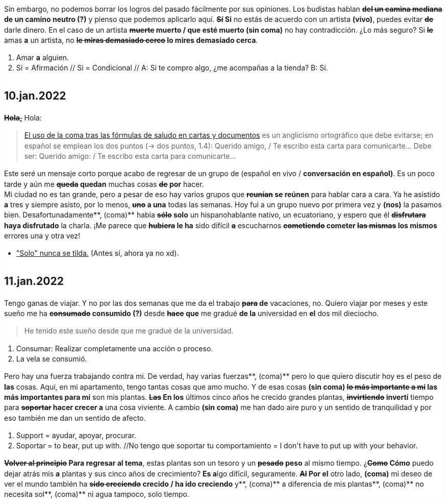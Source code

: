 Sin embargo, no podemos borrar los logros del pasado fácilmente por sus opiniones. Los budistas hablan **~~del un camina mediana~~ de un camino neutro (?)** y pienso que podemos aplicarlo aquí. **~~Sí~~ Si** no estás de acuerdo con un artista **(**vivo**)**, puedes evitar **~~de~~** darle dinero. En el caso de un artista **~~muerte~~ muerto / que esté muerto (sin coma)** no hay contradicción. ¿Lo más seguro? Si **~~le~~** amas **a** un artista, no **~~le miras demasiado cerco~~ lo mires demasiado cerca**.

1. Amar **a** alguien.
2. Sí = Afirmación // Si = Condicional  // A: Si te compro algo, ¿me acompañas a la tienda? B: Sí. 

## 10.jan.2022
**~~Hola,~~** Hola:

> [El uso de la coma tras las fórmulas de saludo en cartas y documentos](https://www.rae.es/dpd/coma) es un anglicismo ortográfico que debe evitarse; en español se emplean los dos puntos (→ dos puntos, 1.4): Querido amigo, / Te escribo esta carta para comunicarte... Debe ser: Querido amigo: / Te escribo esta carta para comunicarte...

  
Este seré un mensaje corto porque acabo de regresar de un grupo de (español en vivo / **conversación en español)**. Es un poco tarde y aún me **~~queda~~ quedan** muchas cosas **~~de~~ por** hacer.  
Mi ciudad no es tan grande, pero a pesar de eso hay varios grupos que **~~reunían~~ se reúnen** para hablar cara a cara. Ya he asistido **a** tres y siempre asisto, por lo menos, **~~uno~~ a una** todas las semanas. Hoy fui a un grupo nuevo por primera vez y **(nos)** la pasamos bien. Desafortunadamente**, (coma)** había **~~sólo~~ solo** un hispanohablante nativo, un ecuatoriano, y espero que él **~~disfrutara~~ haya disfrutado** la charla. ¡Me parece que **~~hubiera~~ le ha** sido difícil **~~a~~** escucharnos **~~cometiendo~~ cometer ~~las mismas~~ los mismos** errores una y otra vez!

* ["Solo" nunca se tilda.](https://www.rae.es/espanol-al-dia/el-adverbio-solo-y-los-pronombres-demostrativos-sin-tilde) (Antes sí, ahora ya no xd).

## 11.jan.2022
Tengo ganas de viajar. Y no por las dos semanas que me da el trabajo **~~para~~ de** vacaciones, no. Quiero viajar por meses y este sueño me ha **~~consumado~~ consumido (?)** desde **~~hace~~ que** me gradué **de la** universidad en **el** dos mil dieciocho.

> He tenido este sueño desde que me gradué de la universidad. 

1. Consumar: Realizar completamente una acción o proceso. 
2. La vela se consumió. 

Pero hay una fuerza trabajando contra mi. De verdad, hay varias fuerzas**, (coma)** pero lo que quiero discutir hoy es el peso de **las** cosas. Aquí, en mi apartamento, tengo tantas cosas que amo mucho. Y de esas cosas **(sin coma) ~~lo más importante a mi~~ las más importantes para mí** son mis plantas. **~~Las~~ En los** últimos cinco años he crecido grandes plantas, **~~invirtiendo~~ invertí** tiempo para **~~soportar~~ hacer crecer a** una cosa viviente. A cambio **(sin coma)** me han dado aire puro y un sentido de tranquilidad y por eso también me dan un sentido de afecto.

1. Support = ayudar, apoyar, procurar.
2. Soportar = to bear, put up with. //No tengo que soportar tu comportamiento = I don't have to put up with your behavior. 

**~~Volver al principio~~ Para regresar al tema**, estas plantas son un tesoro y un **~~pesado~~ peso** al mismo tiempo. ¿**~~Como~~ Cómo** puedo dejar atrás mis **a** plantas y sus cinco años de crecimiento? **Es a**lgo difícil, seguramente. **~~Al~~ Por el** otro lado, **(coma)** mi deseo de ver el mundo también ha **~~sido creciendo~~ crecido / ha ido creciendo**  y**, (coma)** a diferencia de mis plantas**, (coma)** no necesita sol**, (coma)** ni agua tampoco, solo tiempo.